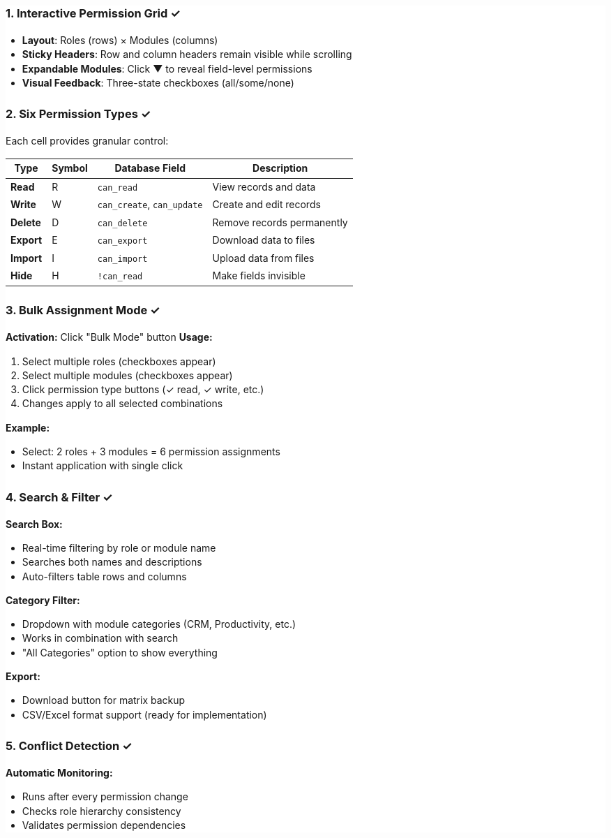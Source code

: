 ### 1. Interactive Permission Grid ✓
- **Layout**: Roles (rows) × Modules (columns)
- **Sticky Headers**: Row and column headers remain visible while scrolling
- **Expandable Modules**: Click ▼ to reveal field-level permissions
- **Visual Feedback**: Three-state checkboxes (all/some/none)

### 2. Six Permission Types ✓
Each cell provides granular control:

| Type | Symbol | Database Field | Description |
|------|--------|----------------|-------------|
| **Read** | R | `can_read` | View records and data |
| **Write** | W | `can_create`, `can_update` | Create and edit records |
| **Delete** | D | `can_delete` | Remove records permanently |
| **Export** | E | `can_export` | Download data to files |
| **Import** | I | `can_import` | Upload data from files |
| **Hide** | H | `!can_read` | Make fields invisible |

### 3. Bulk Assignment Mode ✓
**Activation:** Click "Bulk Mode" button
**Usage:**
1. Select multiple roles (checkboxes appear)
2. Select multiple modules (checkboxes appear)
3. Click permission type buttons (✓ read, ✓ write, etc.)
4. Changes apply to all selected combinations

**Example:**
- Select: 2 roles + 3 modules = 6 permission assignments
- Instant application with single click

### 4. Search & Filter ✓
**Search Box:**
- Real-time filtering by role or module name
- Searches both names and descriptions
- Auto-filters table rows and columns

**Category Filter:**
- Dropdown with module categories (CRM, Productivity, etc.)
- Works in combination with search
- "All Categories" option to show everything

**Export:**
- Download button for matrix backup
- CSV/Excel format support (ready for implementation)

### 5. Conflict Detection ✓
**Automatic Monitoring:**
- Runs after every permission change
- Checks role hierarchy consistency
- Validates permission dependencies

